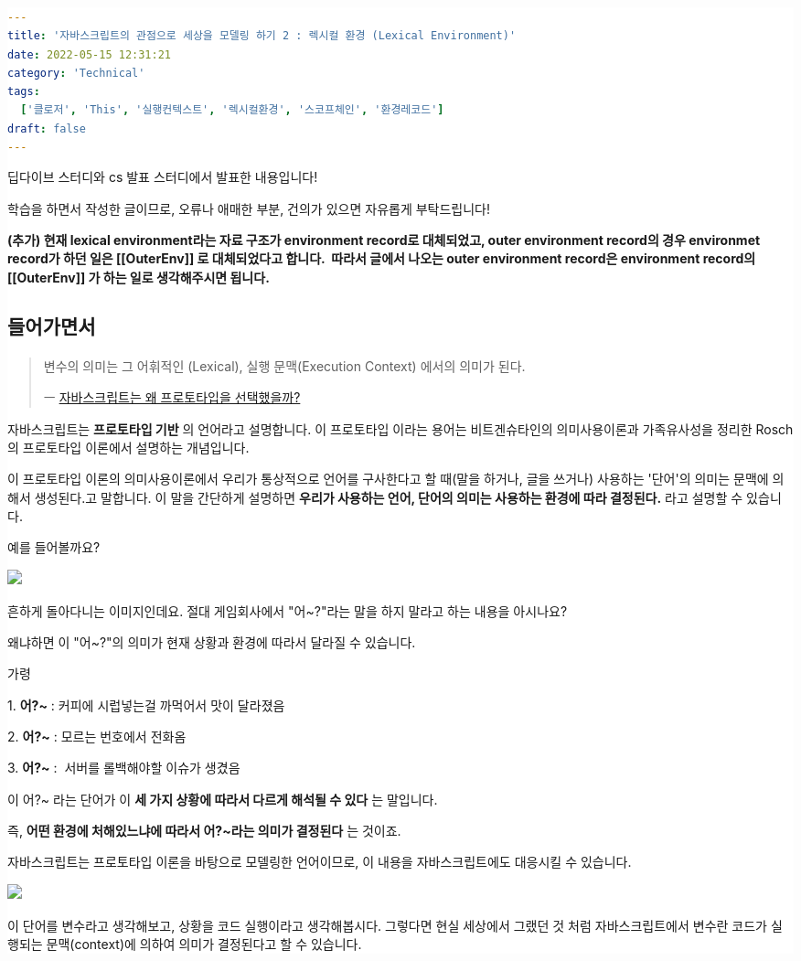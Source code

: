 ```yaml
---
title: '자바스크립트의 관점으로 세상을 모델링 하기 2 : 렉시컬 환경 (Lexical Environment)'
date: 2022-05-15 12:31:21
category: 'Technical'
tags:
  ['클로저', 'This', '실행컨텍스트', '렉시컬환경', '스코프체인', '환경레코드']
draft: false
---
```


딥다이브 스터디와 cs 발표 스터디에서 발표한 내용입니다!

학습을 하면서 작성한 글이므로, 오류나 애매한 부분, 건의가 있으면 자유롭게 부탁드립니다!

**(추가) 현재 lexical environment라는 자료 구조가 environment record로 대체되었고, outer environment record의 경우 environmet record가 하던 일은 [[OuterEnv]] 로 대체되었다고 합니다.  따라서 글에서 나오는 outer environment record은 environment record의 [[OuterEnv]] 가 하는 일로 생각해주시면 됩니다.**

## 들어가면서

> 변수의 의미는 그 어휘적인 (Lexical), 실행 문맥(Execution Context) 에서의 의미가 된다.
>
> ㅡ [자바스크립트는 왜 프로토타입을 선택했을까?](https://medium.com/@limsungmook/%EC%9E%90%EB%B0%94%EC%8A%A4%ED%81%AC%EB%A6%BD%ED%8A%B8%EB%8A%94-%EC%99%9C-%ED%94%84%EB%A1%9C%ED%86%A0%ED%83%80%EC%9E%85%EC%9D%84-%EC%84%A0%ED%83%9D%ED%96%88%EC%9D%84%EA%B9%8C-997f985adb42)

자바스크립트는 **프로토타입 기반** 의 언어라고 설명합니다. 이 프로토타입 이라는 용어는 비트겐슈타인의 의미사용이론과 가족유사성을 정리한 Rosch의 프로토타입 이론에서 설명하는 개념입니다.

이 프로토타입 이론의 의미사용이론에서 우리가 통상적으로 언어를 구사한다고 할 때(말을 하거나, 글을 쓰거나) 사용하는 '단어'의 의미는 문맥에 의해서 생성된다.고 말합니다. 이 말을 간단하게 설명하면 **우리가 사용하는 언어, 단어의 의미는 사용하는 환경에 따라 결정된다.** 라고 설명할 수 있습니다.

예를 들어볼까요?

![](https://blog.kakaocdn.net/dn/bt3fxT/btrCakA7I2B/jt8Xn8GvNSziri3ZBOGAf1/img.jpg)

흔하게 돌아다니는 이미지인데요. 절대 게임회사에서 "어~?"라는 말을 하지 말라고 하는 내용을 아시나요?

왜냐하면 이 "어~?"의 의미가 현재 상황과 환경에 따라서 달라질 수 있습니다.

가령

1\. **어?~** : 커피에 시럽넣는걸 까먹어서 맛이 달라졌음

2\. **어?~** : 모르는 번호에서 전화옴

3\. **어?~** :  서버를 롤백해야할 이슈가 생겼음

이 어?~ 라는 단어가 이 **세 가지 상황에 따라서 다르게 해석될 수 있다** 는 말입니다.

즉, **어떤 환경에 처해있느냐에 따라서 어?~라는 의미가 결정된다** 는 것이죠.

자바스크립트는 프로토타입 이론을 바탕으로 모델링한 언어이므로, 이 내용을 자바스크립트에도 대응시킬 수 있습니다.

![](https://blog.kakaocdn.net/dn/NZx4h/btrB5V26Y4b/nFfmFpTC3oqoaRZwTi4LSk/img.jpg)

이 단어를 변수라고 생각해보고, 상황을 코드 실행이라고 생각해봅시다. 그렇다면 현실 세상에서 그랬던 것 처럼 자바스크립트에서 변수란 코드가 실행되는 문맥(context)에 의하여 의미가 결정된다고 할 수 있습니다.
